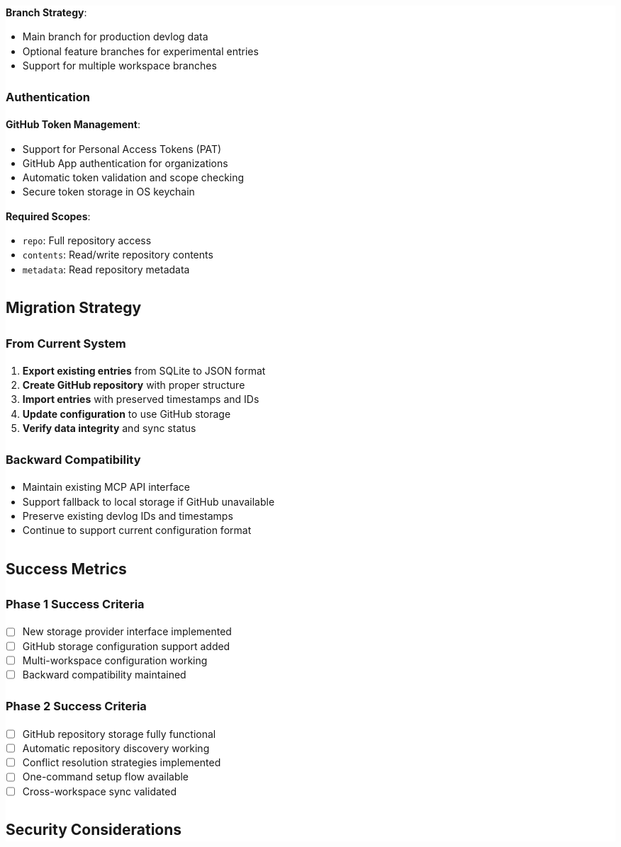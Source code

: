 **Branch Strategy**:
- Main branch for production devlog data
- Optional feature branches for experimental entries
- Support for multiple workspace branches

### Authentication

**GitHub Token Management**:
- Support for Personal Access Tokens (PAT)
- GitHub App authentication for organizations
- Automatic token validation and scope checking
- Secure token storage in OS keychain

**Required Scopes**:
- `repo`: Full repository access
- `contents`: Read/write repository contents
- `metadata`: Read repository metadata

## Migration Strategy

### From Current System

1. **Export existing entries** from SQLite to JSON format
2. **Create GitHub repository** with proper structure
3. **Import entries** with preserved timestamps and IDs
4. **Update configuration** to use GitHub storage
5. **Verify data integrity** and sync status

### Backward Compatibility

- Maintain existing MCP API interface
- Support fallback to local storage if GitHub unavailable
- Preserve existing devlog IDs and timestamps
- Continue to support current configuration format

## Success Metrics

### Phase 1 Success Criteria
- [ ] New storage provider interface implemented
- [ ] GitHub storage configuration support added
- [ ] Multi-workspace configuration working
- [ ] Backward compatibility maintained

### Phase 2 Success Criteria
- [ ] GitHub repository storage fully functional
- [ ] Automatic repository discovery working
- [ ] Conflict resolution strategies implemented
- [ ] One-command setup flow available
- [ ] Cross-workspace sync validated

## Security Considerations
